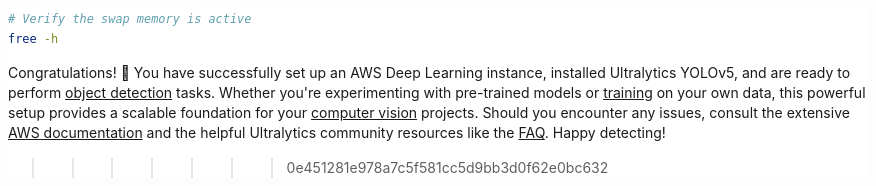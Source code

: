 ```bash
# Verify the swap memory is active
free -h
```

Congratulations! 🎉 You have successfully set up an AWS Deep Learning instance, installed Ultralytics YOLOv5, and are ready to perform [object detection](https://www.ultralytics.com/glossary/object-detection) tasks. Whether you're experimenting with pre-trained models or [training](https://docs.ultralytics.com/modes/train/) on your own data, this powerful setup provides a scalable foundation for your [computer vision](https://www.ultralytics.com/glossary/computer-vision-cv) projects. Should you encounter any issues, consult the extensive [AWS documentation](https://docs.aws.amazon.com/) and the helpful Ultralytics community resources like the [FAQ](https://docs.ultralytics.com/help/FAQ/). Happy detecting!
>>>>>>> 0e451281e978a7c5f581cc5d9bb3d0f62e0bc632
